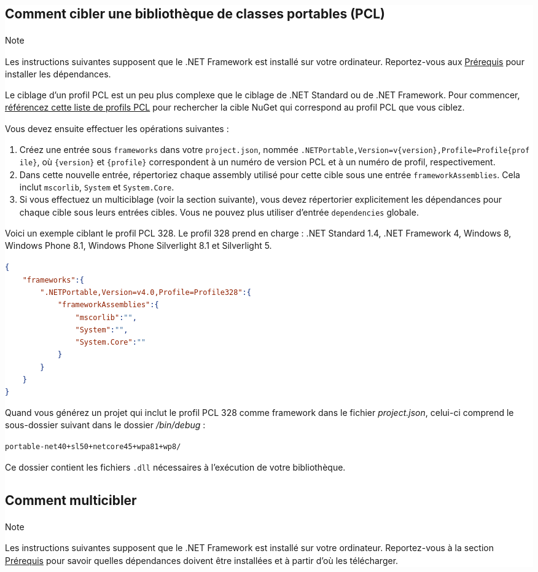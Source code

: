## <a name="how-to-target-a-portable-class-library-pcl"></a>Comment cibler une bibliothèque de classes portables (PCL)

> [!NOTE]
> Les instructions suivantes supposent que le .NET Framework est installé sur votre ordinateur.  Reportez-vous aux [Prérequis](#prerequisites) pour installer les dépendances.

Le ciblage d’un profil PCL est un peu plus complexe que le ciblage de .NET Standard ou de .NET Framework.  Pour commencer, [référencez cette liste de profils PCL](http://embed.plnkr.co/03ck2dCtnJogBKHJ9EjY/preview) pour rechercher la cible NuGet qui correspond au profil PCL que vous ciblez.

Vous devez ensuite effectuer les opérations suivantes :

1. Créez une entrée sous `frameworks` dans votre `project.json`, nommée `.NETPortable,Version=v{version},Profile=Profile{profile}`, où `{version}` et `{profile}` correspondent à un numéro de version PCL et à un numéro de profil, respectivement.
2. Dans cette nouvelle entrée, répertoriez chaque assembly utilisé pour cette cible sous une entrée `frameworkAssemblies`.  Cela inclut `mscorlib`, `System` et `System.Core`.
3. Si vous effectuez un multiciblage (voir la section suivante), vous devez répertorier explicitement les dépendances pour chaque cible sous leurs entrées cibles.  Vous ne pouvez plus utiliser d’entrée `dependencies` globale.

Voici un exemple ciblant le profil PCL 328. Le profil 328 prend en charge : .NET Standard 1.4, .NET Framework 4, Windows 8, Windows Phone 8.1, Windows Phone Silverlight 8.1 et Silverlight 5.

```json
{
    "frameworks":{
        ".NETPortable,Version=v4.0,Profile=Profile328":{
            "frameworkAssemblies":{
                "mscorlib":"",
                "System":"",
                "System.Core":""
            }
        }
    }
}
```

Quand vous générez un projet qui inclut le profil PCL 328 comme framework dans le fichier *project.json*, celui-ci comprend le sous-dossier suivant dans le dossier */bin/debug* :

```
portable-net40+sl50+netcore45+wpa81+wp8/
```

Ce dossier contient les fichiers `.dll` nécessaires à l’exécution de votre bibliothèque.

## <a name="how-to-multitarget"></a>Comment multicibler

> [!NOTE]
> Les instructions suivantes supposent que le .NET Framework est installé sur votre ordinateur.  Reportez-vous à la section [Prérequis](#prerequisites) pour savoir quelles dépendances doivent être installées et à partir d’où les télécharger.
